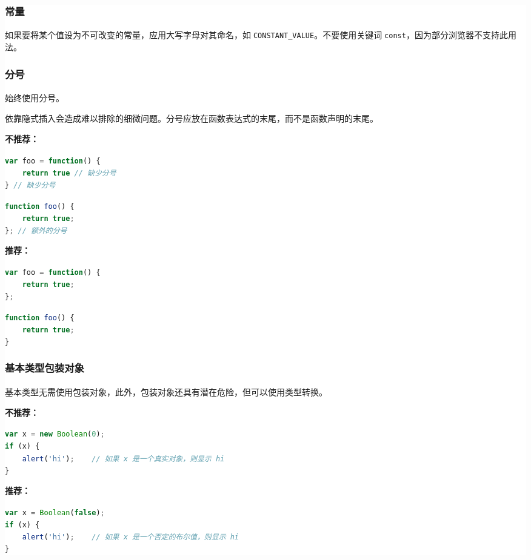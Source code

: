 
### 常量

如果要将某个值设为不可改变的常量，应用大写字母对其命名，如 `CONSTANT_VALUE`。不要使用关键词 `const`，因为部分浏览器不支持此用法。

### 分号

始终使用分号。

依靠隐式插入会造成难以排除的细微问题。分号应放在函数表达式的末尾，而不是函数声明的末尾。

  


**不推荐：**

```javascript
var foo = function() {
    return true // 缺少分号
} // 缺少分号
```

```javascript
function foo() {
    return true;
}; // 额外的分号
```
**推荐：**

```javascript
var foo = function() {
    return true;
};
```

```javascript
function foo() {
    return true;
}
```

### 基本类型包装对象

基本类型无需使用包装对象，此外，包装对象还具有潜在危险，但可以使用类型转换。

**不推荐：**

```javascript
var x = new Boolean(0);
if (x) {
    alert('hi');	// 如果 x 是一个真实对象，则显示 hi
}
```
**推荐：**

```javascript
var x = Boolean(false);
if (x) {
    alert('hi');	// 如果 x 是一个否定的布尔值，则显示 hi
}
```
